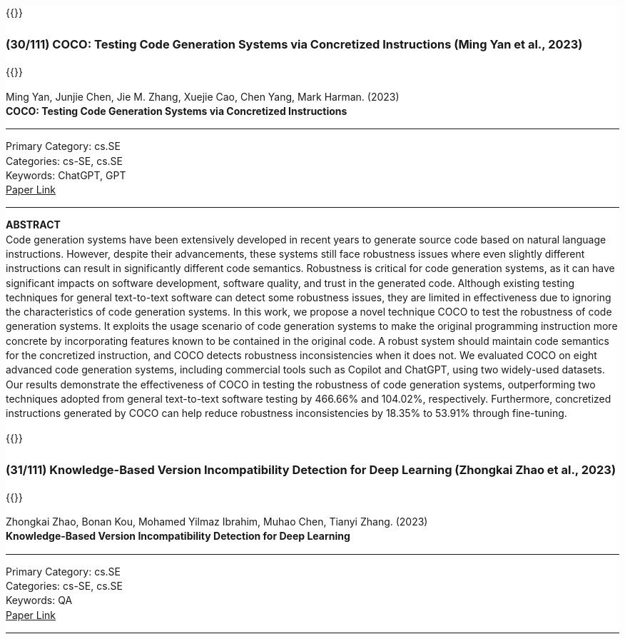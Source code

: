 {{</citation>}}


### (30/111) COCO: Testing Code Generation Systems via Concretized Instructions (Ming Yan et al., 2023)

{{<citation>}}

Ming Yan, Junjie Chen, Jie M. Zhang, Xuejie Cao, Chen Yang, Mark Harman. (2023)  
**COCO: Testing Code Generation Systems via Concretized Instructions**  

---
Primary Category: cs.SE  
Categories: cs-SE, cs.SE  
Keywords: ChatGPT, GPT  
[Paper Link](http://arxiv.org/abs/2308.13319v1)  

---


**ABSTRACT**  
Code generation systems have been extensively developed in recent years to generate source code based on natural language instructions. However, despite their advancements, these systems still face robustness issues where even slightly different instructions can result in significantly different code semantics. Robustness is critical for code generation systems, as it can have significant impacts on software development, software quality, and trust in the generated code. Although existing testing techniques for general text-to-text software can detect some robustness issues, they are limited in effectiveness due to ignoring the characteristics of code generation systems. In this work, we propose a novel technique COCO to test the robustness of code generation systems. It exploits the usage scenario of code generation systems to make the original programming instruction more concrete by incorporating features known to be contained in the original code. A robust system should maintain code semantics for the concretized instruction, and COCO detects robustness inconsistencies when it does not. We evaluated COCO on eight advanced code generation systems, including commercial tools such as Copilot and ChatGPT, using two widely-used datasets. Our results demonstrate the effectiveness of COCO in testing the robustness of code generation systems, outperforming two techniques adopted from general text-to-text software testing by 466.66% and 104.02%, respectively. Furthermore, concretized instructions generated by COCO can help reduce robustness inconsistencies by 18.35% to 53.91% through fine-tuning.

{{</citation>}}


### (31/111) Knowledge-Based Version Incompatibility Detection for Deep Learning (Zhongkai Zhao et al., 2023)

{{<citation>}}

Zhongkai Zhao, Bonan Kou, Mohamed Yilmaz Ibrahim, Muhao Chen, Tianyi Zhang. (2023)  
**Knowledge-Based Version Incompatibility Detection for Deep Learning**  

---
Primary Category: cs.SE  
Categories: cs-SE, cs.SE  
Keywords: QA  
[Paper Link](http://arxiv.org/abs/2308.13276v2)  

---
